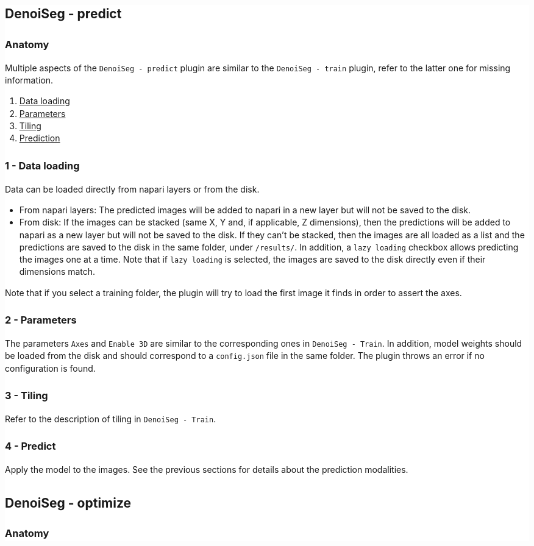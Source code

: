 ## DenoiSeg - predict

### Anatomy

Multiple aspects of the `DenoiSeg - predict` plugin are similar to the `DenoiSeg - train` plugin, refer to the latter one for missing information.

1. [Data loading](#1---data-loading)
2. [Parameters](#2---parameters)
3. [Tiling](#3---tiling)
4. [Prediction](#4---predict)

### 1 - Data loading

Data can be loaded directly from napari layers or from the disk. 

- From napari layers:
The predicted images will be added to napari in a new layer but will not be saved to the disk.
- From disk:
If the images can be stacked (same X, Y and, if applicable, Z dimensions), then the predictions will be added to napari as a new layer but will not be saved to the disk.
If they can’t be stacked, then the images are all loaded as a list and the predictions are saved to the disk in the same folder, under `/results/`. 
In addition, a `lazy loading` checkbox allows predicting the images one at a time. Note that if `lazy loading` is selected, the images are saved to the disk directly even if their dimensions match.

Note that if you select a training folder, the plugin will try to load the first image it finds in order to assert the axes.

### 2 - Parameters

The parameters `Axes` and `Enable 3D` are similar to the corresponding ones in `DenoiSeg - Train`. In addition, model weights should be loaded from the disk and should correspond to a `config.json` file in the same folder. The plugin throws an error if no configuration is found.

### 3 - Tiling

Refer to the description of tiling in `DenoiSeg - Train`.

### 4 - Predict

Apply the model to the images. See the previous sections for details about the prediction modalities.


## DenoiSeg - optimize

### Anatomy